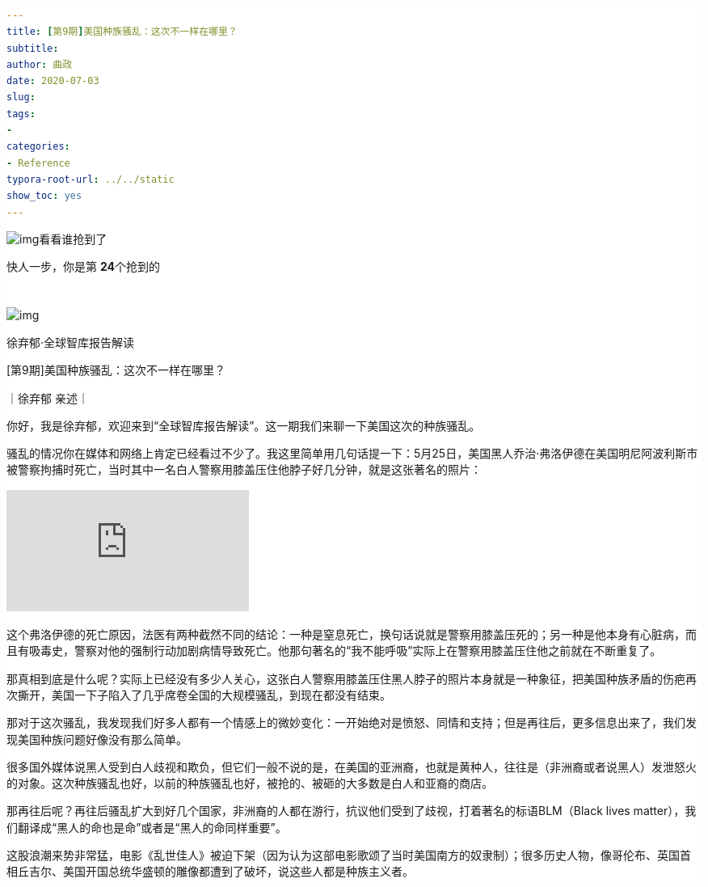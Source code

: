 ```yaml
---
title: [第9期]美国种族骚乱：这次不一样在哪里？
subtitle: 
author: 曲政
date: 2020-07-03
slug: 
tags:
- 
categories:
- Reference
typora-root-url: ../../static
show_toc: yes
---
```


![img](https://piccdn2.umiwi.com/fe/fe-image/a2cd6c8a236aba179b91b5ae0089eab2.jpg)看看谁抢到了

快人一步，你是第 **24**个抢到的

# 

![img](https://piccdn3.umiwi.com/img/201810/19/201810191114311763075452.jpg)

徐弃郁·全球智库报告解读





[第9期]美国种族骚乱：这次不一样在哪里？

｜徐弃郁 亲述｜

你好，我是徐弃郁，欢迎来到“全球智库报告解读”。这一期我们来聊一下美国这次的种族骚乱。







骚乱的情况你在媒体和网络上肯定已经看过不少了。我这里简单用几句话提一下：5月25日，美国黑人乔治·弗洛伊德在美国明尼阿波利斯市被警察拘捕时死亡，当时其中一名白人警察用膝盖压住他脖子好几分钟，就是这张著名的照片：

![img](https://piccdn3.umiwi.com/img/202007/02/202007022209555550222407.png@700w_1l_1an.src)

这个弗洛伊德的死亡原因，法医有两种截然不同的结论：一种是窒息死亡，换句话说就是警察用膝盖压死的；另一种是他本身有心脏病，而且有吸毒史，警察对他的强制行动加剧病情导致死亡。他那句著名的“我不能呼吸”实际上在警察用膝盖压住他之前就在不断重复了。

那真相到底是什么呢？实际上已经没有多少人关心，这张白人警察用膝盖压住黑人脖子的照片本身就是一种象征，把美国种族矛盾的伤疤再次撕开，美国一下子陷入了几乎席卷全国的大规模骚乱，到现在都没有结束。

那对于这次骚乱，我发现我们好多人都有一个情感上的微妙变化：一开始绝对是愤怒、同情和支持；但是再往后，更多信息出来了，我们发现美国种族问题好像没有那么简单。

很多国外媒体说黑人受到白人歧视和欺负，但它们一般不说的是，在美国的亚洲裔，也就是黄种人，往往是（非洲裔或者说黑人）发泄怒火的对象。这次种族骚乱也好，以前的种族骚乱也好，被抢的、被砸的大多数是白人和亚裔的商店。

那再往后呢？再往后骚乱扩大到好几个国家，非洲裔的人都在游行，抗议他们受到了歧视，打着著名的标语BLM（Black lives matter），我们翻译成“黑人的命也是命”或者是“黑人的命同样重要”。

这股浪潮来势非常猛，电影《乱世佳人》被迫下架（因为认为这部电影歌颂了当时美国南方的奴隶制）；很多历史人物，像哥伦布、英国首相丘吉尔、美国开国总统华盛顿的雕像都遭到了破坏，说这些人都是种族主义者。
